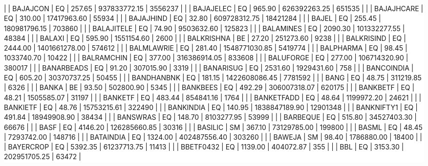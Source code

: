 |  | BAJAJCON | EQ | 257.65 | 937833772.15 | 3556237 |
|  | BAJAJELEC | EQ | 965.90 | 626392263.25 | 651535 |
|  | BAJAJHCARE | EQ | 310.00 | 17417963.60 | 55934 |
|  | BAJAJHIND | EQ | 32.80 | 609728312.75 | 18421284 |
|  | BAJEL | EQ | 255.45 | 180981796.15 | 703860 |
|  | BALAJITELE | EQ | 74.90 | 9503632.60 | 125823 |
|  | BALAMINES | EQ | 2090.30 | 101332277.55 | 48384 |
|  | BALAXI | EQ | 595.90 | 1551154.60 | 2600 |
|  | BALKRISHNA | BE | 27.20 | 251273.60 | 9238 |
|  | BALKRISIND | EQ | 2444.00 | 1401661278.00 | 574612 |
|  | BALMLAWRIE | EQ | 281.40 | 1548771030.85 | 5419774 |
|  | BALPHARMA | EQ | 98.45 | 1033740.70 | 10422 |
|  | BALRAMCHIN | EQ | 377.00 | 316386914.05 | 833608 |
|  | BALUFORGE | EQ | 277.00 | 106714320.90 | 380017 |
|  | BANARBEADS | EQ | 91.20 | 307015.90 | 3319 |
|  | BANARISUG | EQ | 2531.60 | 1929431.60 | 758 |
|  | BANCOINDIA | EQ | 605.20 | 30370737.25 | 50455 |
|  | BANDHANBNK | EQ | 181.15 | 1422608086.45 | 7781592 |
|  | BANG | EQ | 48.75 | 311219.85 | 6326 |
|  | BANKA | BE | 93.50 | 502800.90 | 5345 |
|  | BANKBEES | EQ | 492.29 | 306007318.07 | 620175 |
|  | BANKBETF | EQ | 48.21 | 1505585.07 | 31197 |
|  | BANKETF | EQ | 483.44 | 854841.16 | 1764 |
|  | BANKETFADD | EQ | 48.64 | 1199972.20 | 24621 |
|  | BANKIETF | EQ | 48.76 | 15753215.61 | 322490 |
|  | BANKINDIA | EQ | 140.95 | 1838847189.90 | 12901348 |
|  | BANKNIFTY1 | EQ | 491.84 | 18949908.90 | 38434 |
|  | BANSWRAS | EQ | 148.70 | 8103277.95 | 53999 |
|  | BARBEQUE | EQ | 515.80 | 34527403.30 | 66676 |
|  | BASF | EQ | 4146.20 | 126285660.85 | 30316 |
|  | BASILIC | SM | 367.10 | 73129785.00 | 199800 |
|  | BASML | EQ | 48.45 | 7293742.00 | 148716 |
|  | BATAINDIA | EQ | 1324.00 | 402487556.40 | 303260 |
|  | BAWEJA | SM | 98.40 | 1786880.00 | 18400 |
|  | BAYERCROP | EQ | 5392.35 | 61237713.75 | 11413 |
|  | BBETF0432 | EQ | 1139.00 | 404072.87 | 355 |
|  | BBL | EQ | 3153.30 | 202951705.25 | 63472 |